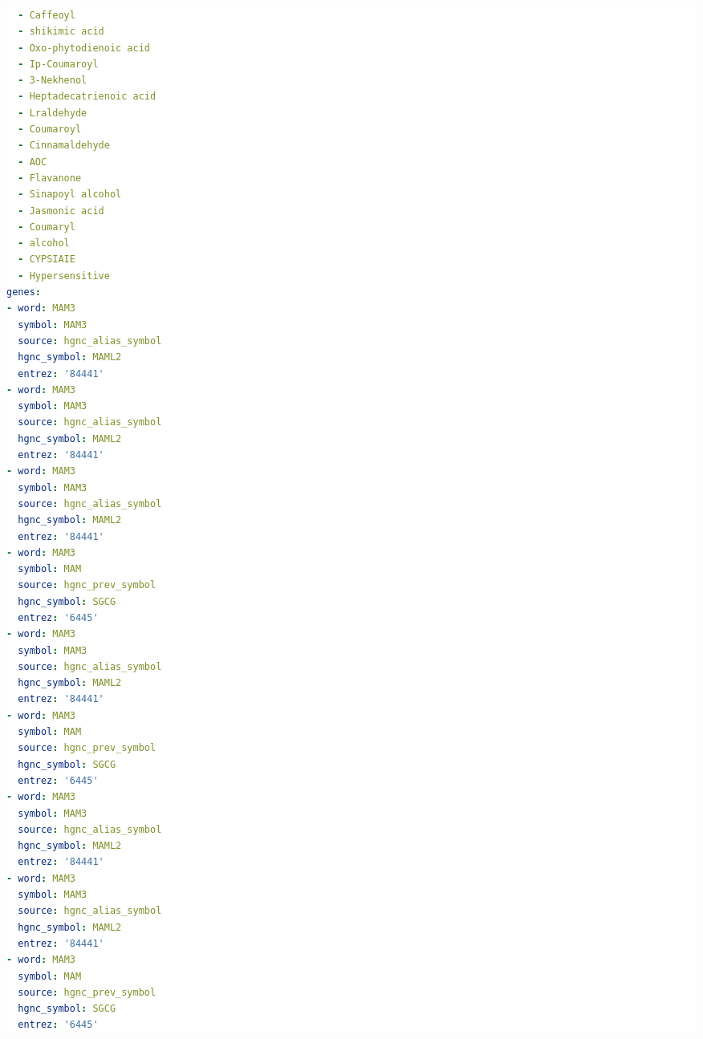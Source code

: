 ```yaml
  - Caffeoyl
  - shikimic acid
  - Oxo-phytodienoic acid
  - Ip-Coumaroyl
  - 3-Nekhenol
  - Heptadecatrienoic acid
  - Lraldehyde
  - Coumaroyl
  - Cinnamaldehyde
  - AOC
  - Flavanone
  - Sinapoyl alcohol
  - Jasmonic acid
  - Coumaryl
  - alcohol
  - CYPSIAIE
  - Hypersensitive
genes:
- word: MAM3
  symbol: MAM3
  source: hgnc_alias_symbol
  hgnc_symbol: MAML2
  entrez: '84441'
- word: MAM3
  symbol: MAM3
  source: hgnc_alias_symbol
  hgnc_symbol: MAML2
  entrez: '84441'
- word: МАМЗ
  symbol: MAM3
  source: hgnc_alias_symbol
  hgnc_symbol: MAML2
  entrez: '84441'
- word: МАМЗ
  symbol: MAM
  source: hgnc_prev_symbol
  hgnc_symbol: SGCG
  entrez: '6445'
- word: МАМЗ
  symbol: MAM3
  source: hgnc_alias_symbol
  hgnc_symbol: MAML2
  entrez: '84441'
- word: МАМЗ
  symbol: MAM
  source: hgnc_prev_symbol
  hgnc_symbol: SGCG
  entrez: '6445'
- word: MAM3
  symbol: MAM3
  source: hgnc_alias_symbol
  hgnc_symbol: MAML2
  entrez: '84441'
- word: МАМЗ
  symbol: MAM3
  source: hgnc_alias_symbol
  hgnc_symbol: MAML2
  entrez: '84441'
- word: МАМЗ
  symbol: MAM
  source: hgnc_prev_symbol
  hgnc_symbol: SGCG
  entrez: '6445'
```
